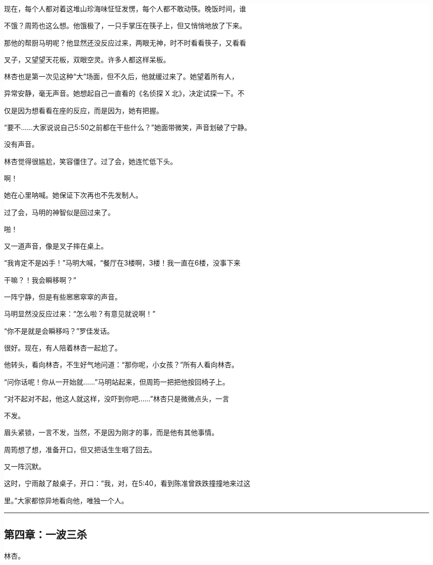 现在，每个人都对着这堆山珍海味怔怔发愣，每个人都不敢动筷。晚饭时间，谁

不饿？周筠也这么想。他饿极了，一只手掌压在筷子上，但又悄悄地放了下来。

那他的帮厨马明呢？他显然还没反应过来，两眼无神，时不时看看筷子，又看看

叉子，又望望天花板，双眼空灵。许多人都这样呆板。

林杏也是第一次见这种“大”场面，但不久后，他就缓过来了。她望着所有人，

异常安静，毫无声音。她想起自己一直看的《名侦探 X 北》，决定试探一下。不

仅是因为想看看在座的反应，而是因为，她有把握。

“要不......大家说说自己5:50之前都在干些什么？”她面带微笑，声音划破了宁静。

没有声音。

林杏觉得很尴尬，笑容僵住了。过了会，她连忙低下头。

啊！

她在心里呐喊。她保证下次再也不先发制人。

过了会，马明的神智似是回过来了。

啪！

又一道声音，像是叉子摔在桌上。

“我肯定不是凶手！”马明大喊，“餐厅在3楼啊，3楼！我一直在6楼，没事下来

干嘛？！我会瞬移啊？”

一阵宁静，但是有些窸窸窣窣的声音。

马明显然没反应过来：“怎么啦？有意见就说啊！”

“你不是就是会瞬移吗？”罗佳发话。

很好。现在，有人陪着林杏一起尬了。

他转头，看向林杏，不生好气地问道：“那你呢，小女孩？”所有人看向林杏。

“问你话呢！你从一开始就......”马明站起来，但周筠一把把他按回椅子上。

“对不起对不起，他这人就这样，没吓到你吧......”林杏只是微微点头，一言

不发。

眉头紧锁，一言不发，当然，不是因为刚才的事，而是他有其他事情。

周筠想了想，准备开口，但又把话生生咽了回去。

又一阵沉默。

这时，宁雨敲了敲桌子，开口：“我，对，在5:40，看到陈准曾跌跌撞撞地来过这

里。”大家都惊异地看向他，唯独一个人。

---
## 第四章：一波三杀

林杏。
